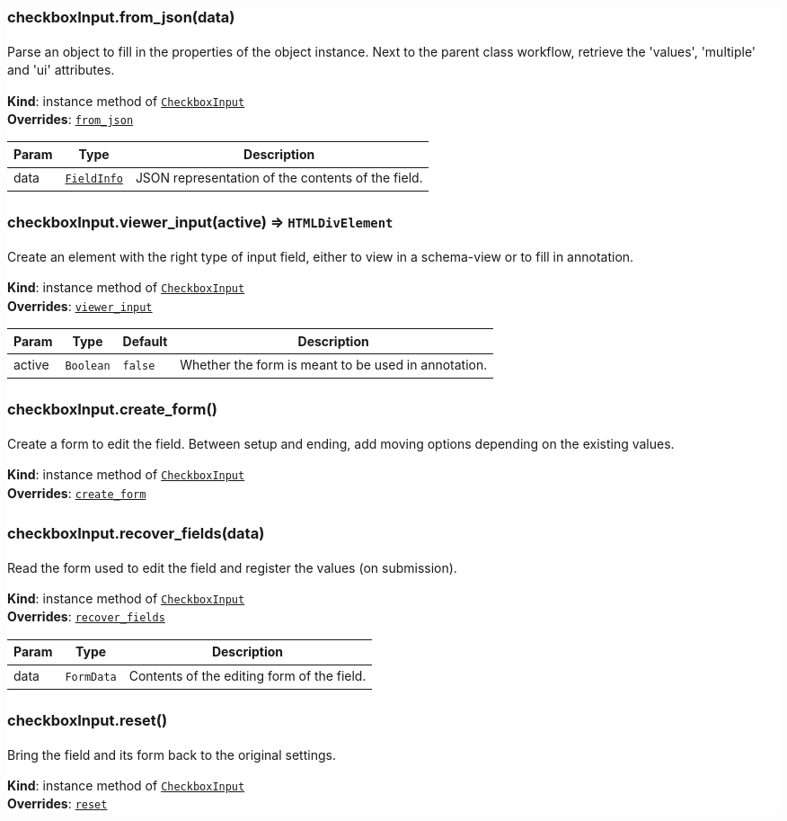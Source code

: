 ### checkboxInput.from\_json(data)
Parse an object to fill in the properties of the object instance.
Next to the parent class workflow, retrieve the 'values', 'multiple' and 'ui' attributes.

**Kind**: instance method of [<code>CheckboxInput</code>](#CheckboxInput)  
**Overrides**: [<code>from\_json</code>](#MultipleInput+from_json)  

| Param | Type | Description |
| --- | --- | --- |
| data | [<code>FieldInfo</code>](#FieldInfo) | JSON representation of the contents of the field. |

<a name="MultipleInput+viewer_input"></a>

### checkboxInput.viewer\_input(active) ⇒ <code>HTMLDivElement</code>
Create an element with the right type of input field, either to view in a schema-view or to fill in annotation.

**Kind**: instance method of [<code>CheckboxInput</code>](#CheckboxInput)  
**Overrides**: [<code>viewer\_input</code>](#MultipleInput+viewer_input)  

| Param | Type | Default | Description |
| --- | --- | --- | --- |
| active | <code>Boolean</code> | <code>false</code> | Whether the form is meant to be used in annotation. |

<a name="MultipleInput+create_form"></a>

### checkboxInput.create\_form()
Create a form to edit the field.
Between setup and ending, add moving options depending on the existing values.

**Kind**: instance method of [<code>CheckboxInput</code>](#CheckboxInput)  
**Overrides**: [<code>create\_form</code>](#MultipleInput+create_form)  
<a name="MultipleInput+recover_fields"></a>

### checkboxInput.recover\_fields(data)
Read the form used to edit the field and register the values (on submission).

**Kind**: instance method of [<code>CheckboxInput</code>](#CheckboxInput)  
**Overrides**: [<code>recover\_fields</code>](#MultipleInput+recover_fields)  

| Param | Type | Description |
| --- | --- | --- |
| data | <code>FormData</code> | Contents of the editing form of the field. |

<a name="MultipleInput+reset"></a>

### checkboxInput.reset()
Bring the field and its form back to the original settings.

**Kind**: instance method of [<code>CheckboxInput</code>](#CheckboxInput)  
**Overrides**: [<code>reset</code>](#MultipleInput+reset)  
<a name="InputField+to_json"></a>
